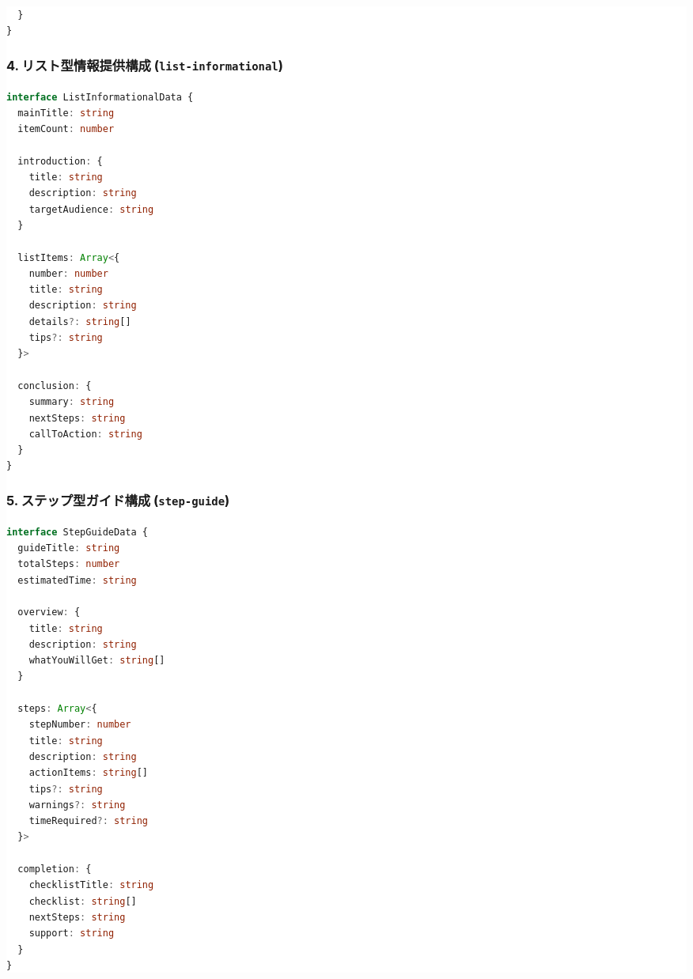 ```typescript
  }
}
```

### 4. リスト型情報提供構成 (`list-informational`)
```typescript
interface ListInformationalData {
  mainTitle: string
  itemCount: number
  
  introduction: {
    title: string
    description: string
    targetAudience: string
  }
  
  listItems: Array<{
    number: number
    title: string
    description: string
    details?: string[]
    tips?: string
  }>
  
  conclusion: {
    summary: string
    nextSteps: string
    callToAction: string
  }
}
```

### 5. ステップ型ガイド構成 (`step-guide`)
```typescript
interface StepGuideData {
  guideTitle: string
  totalSteps: number
  estimatedTime: string
  
  overview: {
    title: string
    description: string
    whatYouWillGet: string[]
  }
  
  steps: Array<{
    stepNumber: number
    title: string
    description: string
    actionItems: string[]
    tips?: string
    warnings?: string
    timeRequired?: string
  }>
  
  completion: {
    checklistTitle: string
    checklist: string[]
    nextSteps: string
    support: string
  }
}
```
